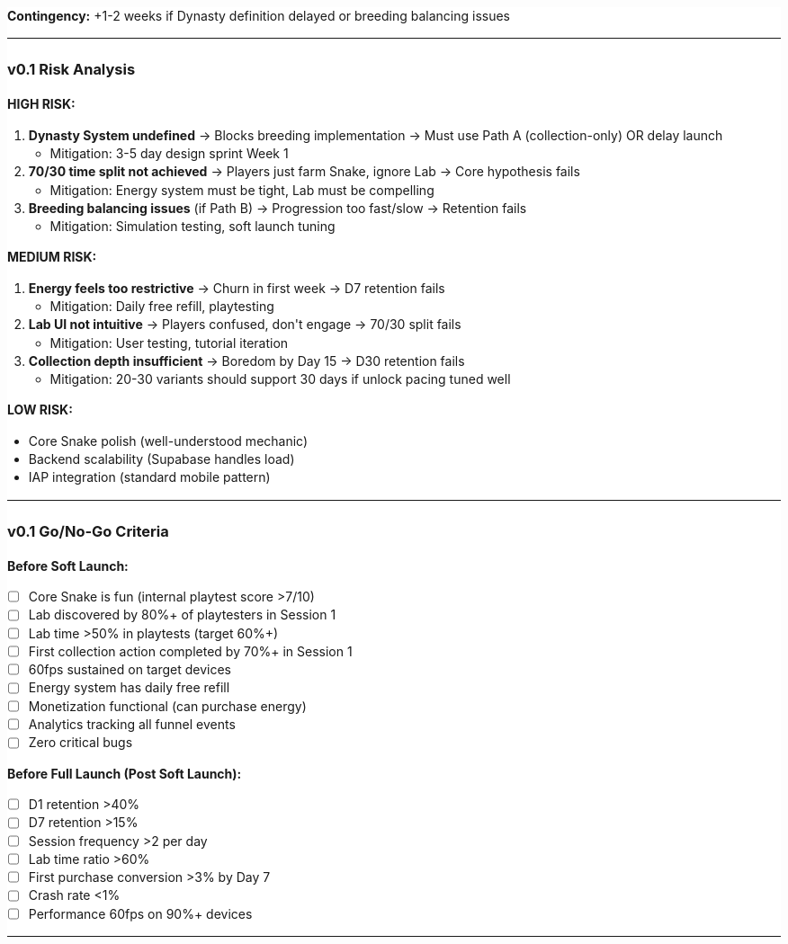 **Contingency:** +1-2 weeks if Dynasty definition delayed or breeding balancing issues

---

### v0.1 Risk Analysis

**HIGH RISK:**
1. **Dynasty System undefined** → Blocks breeding implementation → Must use Path A (collection-only) OR delay launch
   - Mitigation: 3-5 day design sprint Week 1
2. **70/30 time split not achieved** → Players just farm Snake, ignore Lab → Core hypothesis fails
   - Mitigation: Energy system must be tight, Lab must be compelling
3. **Breeding balancing issues** (if Path B) → Progression too fast/slow → Retention fails
   - Mitigation: Simulation testing, soft launch tuning

**MEDIUM RISK:**
1. **Energy feels too restrictive** → Churn in first week → D7 retention fails
   - Mitigation: Daily free refill, playtesting
2. **Lab UI not intuitive** → Players confused, don't engage → 70/30 split fails
   - Mitigation: User testing, tutorial iteration
3. **Collection depth insufficient** → Boredom by Day 15 → D30 retention fails
   - Mitigation: 20-30 variants should support 30 days if unlock pacing tuned well

**LOW RISK:**
- Core Snake polish (well-understood mechanic)
- Backend scalability (Supabase handles load)
- IAP integration (standard mobile pattern)

---

### v0.1 Go/No-Go Criteria

**Before Soft Launch:**
- [ ] Core Snake is fun (internal playtest score >7/10)
- [ ] Lab discovered by 80%+ of playtesters in Session 1
- [ ] Lab time >50% in playtests (target 60%+)
- [ ] First collection action completed by 70%+ in Session 1
- [ ] 60fps sustained on target devices
- [ ] Energy system has daily free refill
- [ ] Monetization functional (can purchase energy)
- [ ] Analytics tracking all funnel events
- [ ] Zero critical bugs

**Before Full Launch (Post Soft Launch):**
- [ ] D1 retention >40%
- [ ] D7 retention >15%
- [ ] Session frequency >2 per day
- [ ] Lab time ratio >60%
- [ ] First purchase conversion >3% by Day 7
- [ ] Crash rate <1%
- [ ] Performance 60fps on 90%+ devices

---
